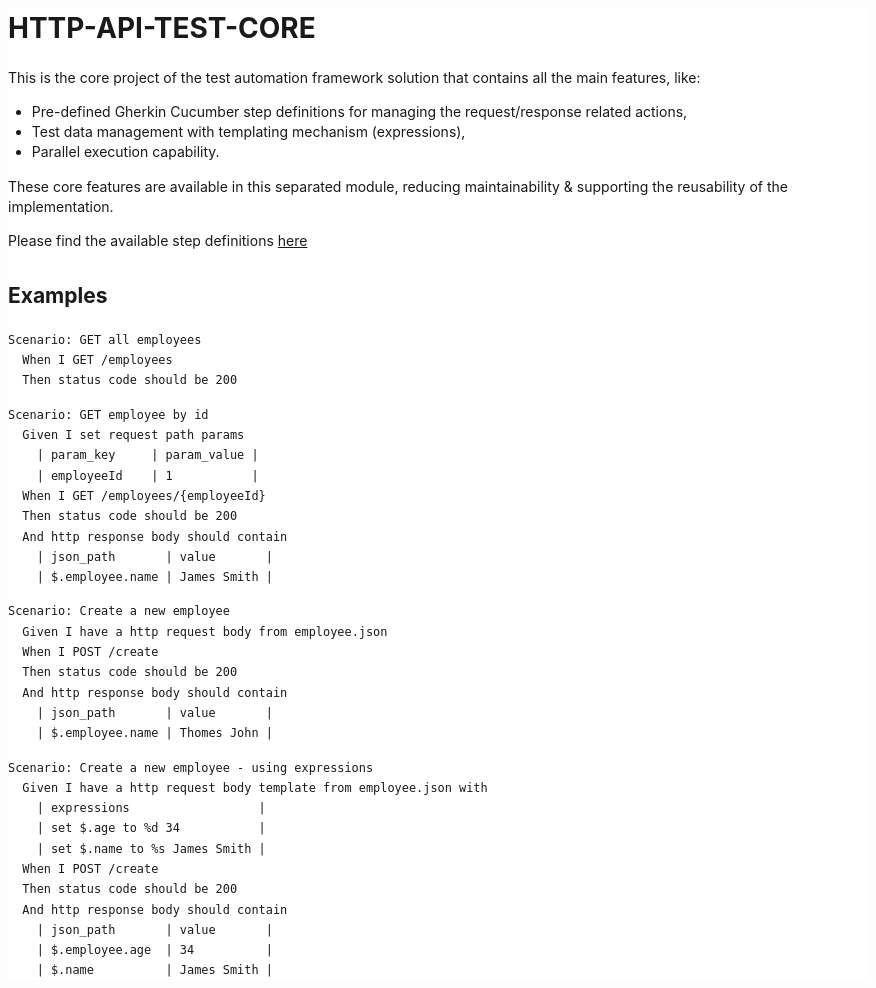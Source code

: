 # HTTP-API-TEST-CORE

This is the core project of the test automation framework solution that contains all the main features, like:

- Pre-defined Gherkin Cucumber step definitions for managing the request/response related actions,
- Test data management with templating mechanism (expressions),
- Parallel execution capability.

These core features are available in this separated module, reducing maintainability & supporting the reusability of the implementation.

Please find the available step definitions [here](src/main/java/httpapi/testing/core/steps)
## Examples

```gherkin
Scenario: GET all employees
  When I GET /employees
  Then status code should be 200
```

```gherkin
Scenario: GET employee by id
  Given I set request path params
    | param_key     | param_value |
    | employeeId    | 1           |
  When I GET /employees/{employeeId}
  Then status code should be 200
  And http response body should contain
    | json_path       | value       |
    | $.employee.name | James Smith |
```

```gherkin
Scenario: Create a new employee
  Given I have a http request body from employee.json
  When I POST /create
  Then status code should be 200
  And http response body should contain
    | json_path       | value       |
    | $.employee.name | Thomes John |
```

```gherkin
Scenario: Create a new employee - using expressions
  Given I have a http request body template from employee.json with
    | expressions                  |
    | set $.age to %d 34           |
    | set $.name to %s James Smith |
  When I POST /create
  Then status code should be 200
  And http response body should contain
    | json_path       | value       |
    | $.employee.age  | 34          |
    | $.name          | James Smith |
```
